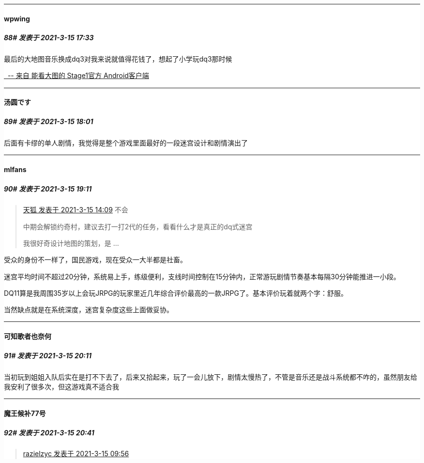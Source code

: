 
-----

####  wpwing  
##### 88#       发表于 2021-3-15 17:33


最后的大地图音乐换成dq3对我来说就值得花钱了，想起了小学玩dq3那时候

[  -- 来自 能看大图的 Stage1官方 Android客户端](https://www.coolapk.com/apk/140634)


-----

####  汤圆です  
##### 89#       发表于 2021-3-15 18:01


后面有卡缪的单人剧情，我觉得是整个游戏里面最好的一段迷宫设计和剧情演出了


-----

####  mlfans  
##### 90#       发表于 2021-3-15 19:11


<blockquote><a href="httphttps://bbs.saraba1st.com/2b/forum.php?mod=redirect&amp;goto=findpost&amp;pid=50631029&amp;ptid=1993225" target="_blank">天狐 发表于 2021-3-15 14:09</a>
不会

中期会解锁约奇村，建议去打一打2代的任务，看看什么才是真正的dq式迷宫

我很好奇设计地图的策划，是 ...</blockquote>
受众的身份不一样了，国民游戏，现在受众一大半都是社畜。

迷宫平均时间不超过20分钟，系统易上手，练级便利，支线时间控制在15分钟内，正常游玩剧情节奏基本每隔30分钟能推进一小段。

DQ11算是我周围35岁以上会玩JRPG的玩家里近几年综合评价最高的一款JRPG了。基本评价玩着就两个字：舒服。

当然缺点就是在系统深度，迷宫复杂度这些上面做妥协。


-----

####  可知歌者也奈何  
##### 91#       发表于 2021-3-15 20:11


当初玩到姐姐入队后实在是打不下去了，后来又拾起来，玩了一会儿放下，剧情太慢热了，不管是音乐还是战斗系统都不咋的，虽然朋友给我安利了很多次，但这游戏真不适合我


-----

####  魔王候补77号  
##### 92#       发表于 2021-3-15 20:41


<blockquote><a href="httphttps://bbs.saraba1st.com/2b/forum.php?mod=redirect&amp;goto=findpost&amp;pid=50628142&amp;ptid=1993225" target="_blank">razielzyc 发表于 2021-3-15 09:56</a>
